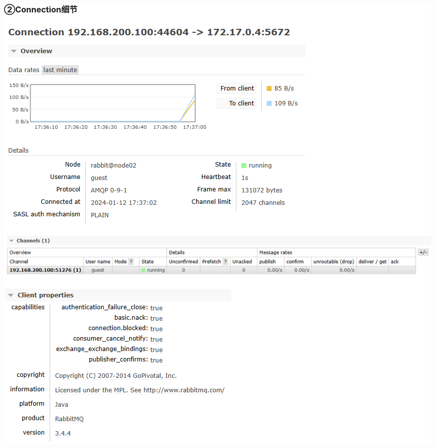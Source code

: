### ②Connection细节

![image-20240112173722254](assets/20/image-20240112173722254.png)

![image-20240112173748337](assets/20/image-20240112173748337.png)

![image-20240113103809357](assets/20/image-20240113103809357.png)
